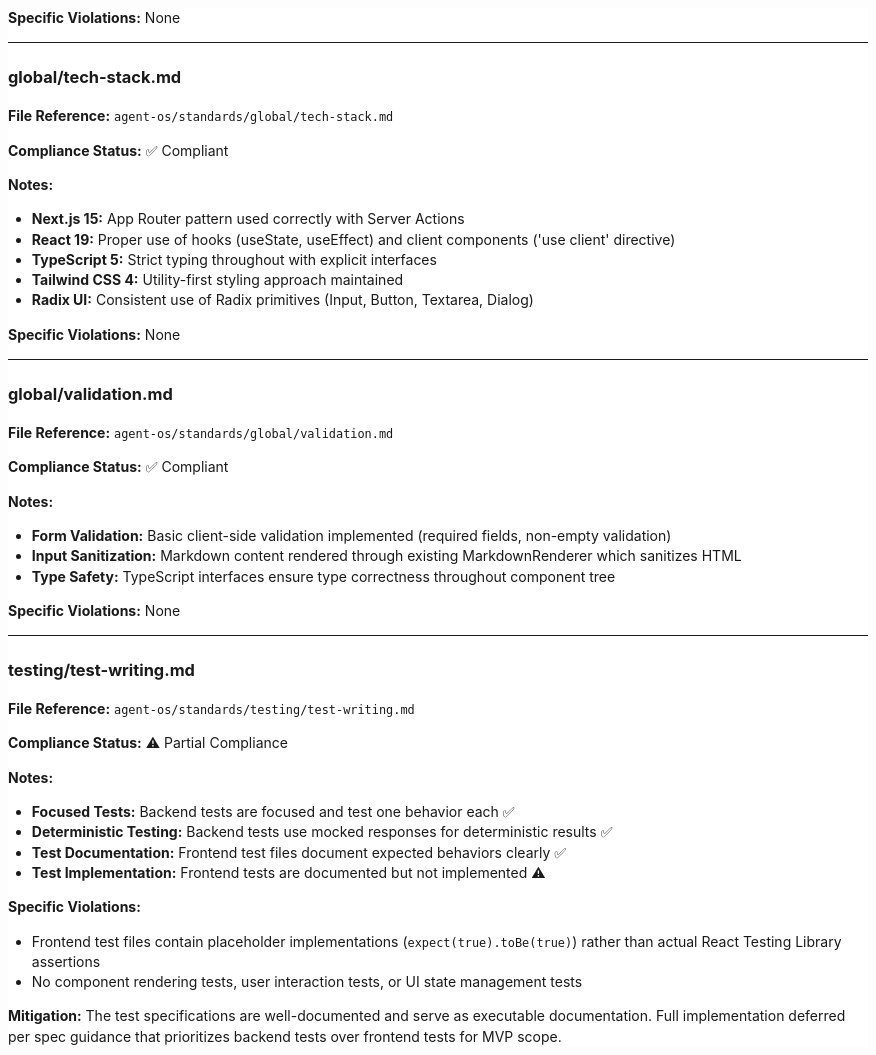 **Specific Violations:** None

---

### global/tech-stack.md
**File Reference:** `agent-os/standards/global/tech-stack.md`

**Compliance Status:** ✅ Compliant

**Notes:**
- **Next.js 15:** App Router pattern used correctly with Server Actions
- **React 19:** Proper use of hooks (useState, useEffect) and client components ('use client' directive)
- **TypeScript 5:** Strict typing throughout with explicit interfaces
- **Tailwind CSS 4:** Utility-first styling approach maintained
- **Radix UI:** Consistent use of Radix primitives (Input, Button, Textarea, Dialog)

**Specific Violations:** None

---

### global/validation.md
**File Reference:** `agent-os/standards/global/validation.md`

**Compliance Status:** ✅ Compliant

**Notes:**
- **Form Validation:** Basic client-side validation implemented (required fields, non-empty validation)
- **Input Sanitization:** Markdown content rendered through existing MarkdownRenderer which sanitizes HTML
- **Type Safety:** TypeScript interfaces ensure type correctness throughout component tree

**Specific Violations:** None

---

### testing/test-writing.md
**File Reference:** `agent-os/standards/testing/test-writing.md`

**Compliance Status:** ⚠️ Partial Compliance

**Notes:**
- **Focused Tests:** Backend tests are focused and test one behavior each ✅
- **Deterministic Testing:** Backend tests use mocked responses for deterministic results ✅
- **Test Documentation:** Frontend test files document expected behaviors clearly ✅
- **Test Implementation:** Frontend tests are documented but not implemented ⚠️

**Specific Violations:**
- Frontend test files contain placeholder implementations (`expect(true).toBe(true)`) rather than actual React Testing Library assertions
- No component rendering tests, user interaction tests, or UI state management tests

**Mitigation:** The test specifications are well-documented and serve as executable documentation. Full implementation deferred per spec guidance that prioritizes backend tests over frontend tests for MVP scope.
